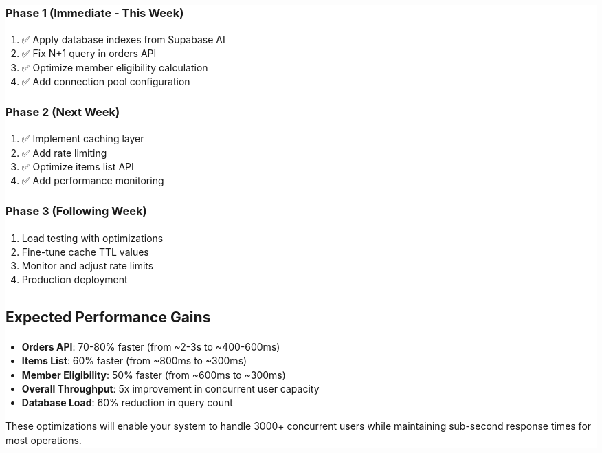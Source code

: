 ### Phase 1 (Immediate - This Week)
1. ✅ Apply database indexes from Supabase AI
2. ✅ Fix N+1 query in orders API
3. ✅ Optimize member eligibility calculation
4. ✅ Add connection pool configuration

### Phase 2 (Next Week)
1. ✅ Implement caching layer
2. ✅ Add rate limiting
3. ✅ Optimize items list API
4. ✅ Add performance monitoring

### Phase 3 (Following Week)
1. Load testing with optimizations
2. Fine-tune cache TTL values
3. Monitor and adjust rate limits
4. Production deployment

## Expected Performance Gains

- **Orders API**: 70-80% faster (from ~2-3s to ~400-600ms)
- **Items List**: 60% faster (from ~800ms to ~300ms)
- **Member Eligibility**: 50% faster (from ~600ms to ~300ms)
- **Overall Throughput**: 5x improvement in concurrent user capacity
- **Database Load**: 60% reduction in query count

These optimizations will enable your system to handle 3000+ concurrent users while maintaining sub-second response times for most operations.